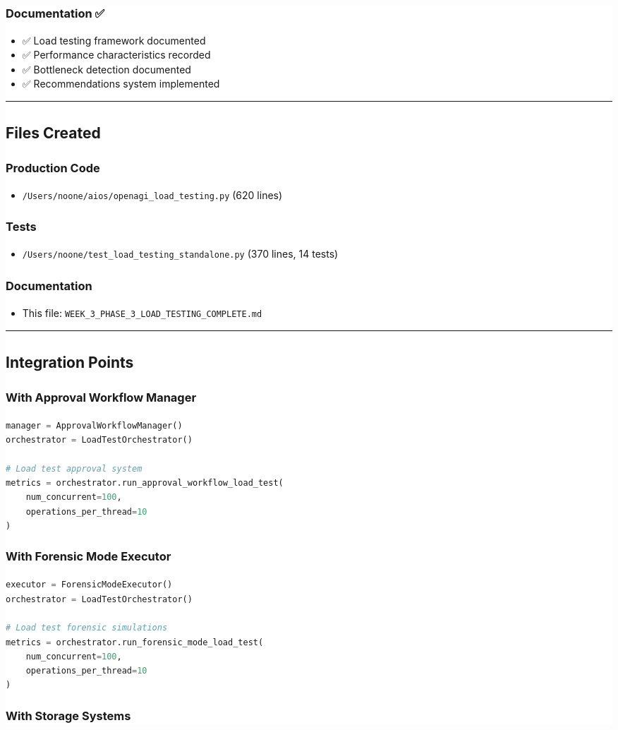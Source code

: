 ### Documentation ✅
- ✅ Load testing framework documented
- ✅ Performance characteristics recorded
- ✅ Bottleneck detection documented
- ✅ Recommendations system implemented

---

## Files Created

### Production Code
- `/Users/noone/aios/openagi_load_testing.py` (620 lines)

### Tests
- `/Users/noone/test_load_testing_standalone.py` (370 lines, 14 tests)

### Documentation
- This file: `WEEK_3_PHASE_3_LOAD_TESTING_COMPLETE.md`

---

## Integration Points

### With Approval Workflow Manager

```python
manager = ApprovalWorkflowManager()
orchestrator = LoadTestOrchestrator()

# Load test approval system
metrics = orchestrator.run_approval_workflow_load_test(
    num_concurrent=100,
    operations_per_thread=10
)
```

### With Forensic Mode Executor

```python
executor = ForensicModeExecutor()
orchestrator = LoadTestOrchestrator()

# Load test forensic simulations
metrics = orchestrator.run_forensic_mode_load_test(
    num_concurrent=100,
    operations_per_thread=10
)
```

### With Storage Systems
